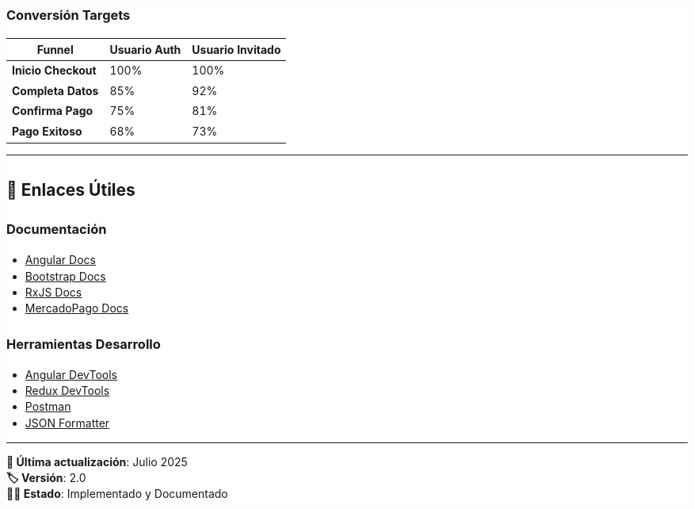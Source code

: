### Conversión Targets
| Funnel | Usuario Auth | Usuario Invitado |
|--------|-------------|------------------|
| **Inicio Checkout** | 100% | 100% |
| **Completa Datos** | 85% | 92% |
| **Confirma Pago** | 75% | 81% |
| **Pago Exitoso** | 68% | 73% |

---

## 🔗 Enlaces Útiles

### Documentación
- [Angular Docs](https://angular.dev)
- [Bootstrap Docs](https://getbootstrap.com/docs/5.0/)
- [RxJS Docs](https://rxjs.dev/)
- [MercadoPago Docs](https://www.mercadopago.com.ar/developers)

### Herramientas Desarrollo
- [Angular DevTools](https://angular.io/guide/devtools)
- [Redux DevTools](https://github.com/reduxjs/redux-devtools)
- [Postman](https://www.postman.com/)
- [JSON Formatter](https://jsonformatter.org/)

---

**📅 Última actualización**: Julio 2025  
**🏷️ Versión**: 2.0  
**👨‍💻 Estado**: Implementado y Documentado
